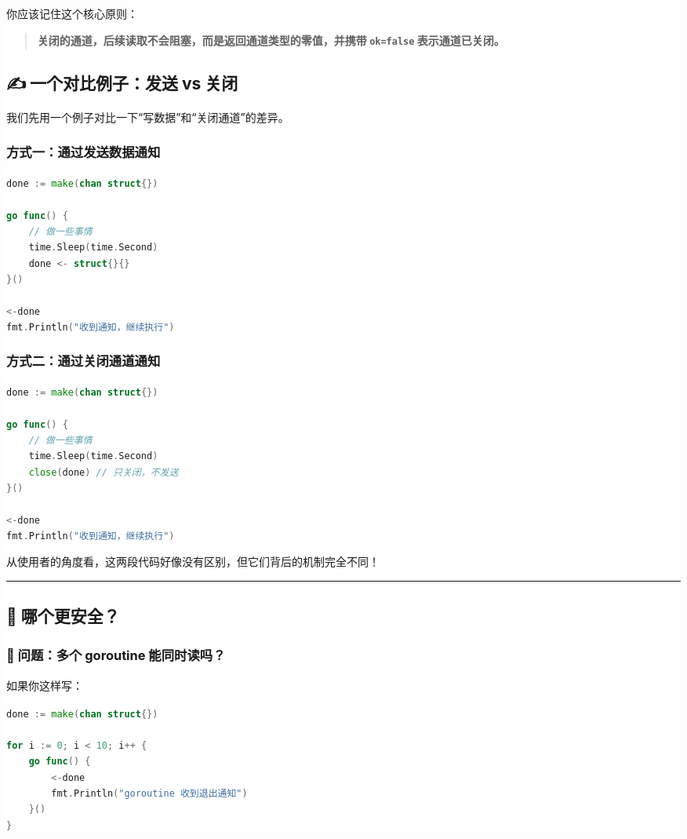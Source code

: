 你应该记住这个核心原则：

> **关闭的通道，后续读取不会阻塞，而是返回通道类型的零值，并携带 `ok=false` 表示通道已关闭。**


## ✍️ 一个对比例子：发送 vs 关闭

我们先用一个例子对比一下“写数据”和“关闭通道”的差异。

### 方式一：通过发送数据通知

```go
done := make(chan struct{})

go func() {
    // 做一些事情
    time.Sleep(time.Second)
    done <- struct{}{}
}()

<-done
fmt.Println("收到通知，继续执行")
```

### 方式二：通过关闭通道通知

```go
done := make(chan struct{})

go func() {
    // 做一些事情
    time.Sleep(time.Second)
    close(done) // 只关闭，不发送
}()

<-done
fmt.Println("收到通知，继续执行")
```

从使用者的角度看，这两段代码好像没有区别，但它们背后的机制完全不同！

---

## 🚨 哪个更安全？

### 🧨 问题：多个 goroutine 能同时读吗？

如果你这样写：

```go
done := make(chan struct{})

for i := 0; i < 10; i++ {
    go func() {
        <-done
        fmt.Println("goroutine 收到退出通知")
    }()
}
```
